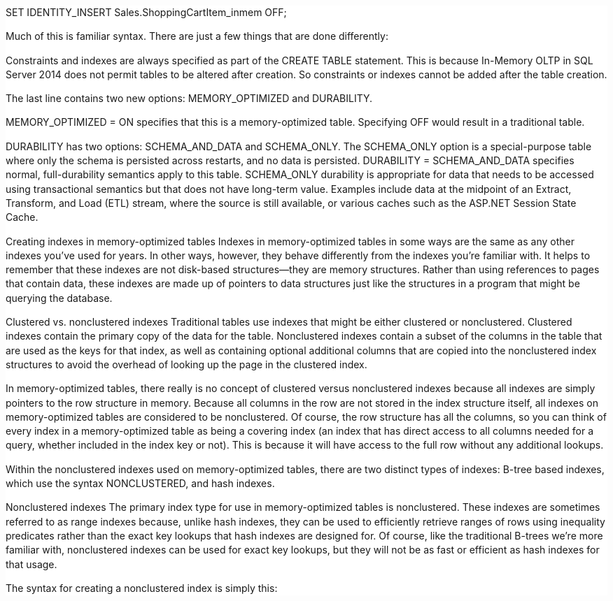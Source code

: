SET IDENTITY_INSERT Sales.ShoppingCartItem_inmem OFF;

Much of this is familiar syntax. There are just a few things that are done differently:

 Constraints and indexes are always specified as part of the CREATE TABLE statement. This is because In-Memory OLTP in SQL Server 2014 does not permit tables to be altered after creation. So constraints or indexes cannot be added after the table creation.

 The last line contains two new options: MEMORY_OPTIMIZED and DURABILITY.

 MEMORY_OPTIMIZED = ON specifies that this is a memory-optimized table. Specifying OFF would result in a traditional table.

 DURABILITY has two options: SCHEMA_AND_DATA and SCHEMA_ONLY. The SCHEMA_ONLY option is a special-purpose table where only the schema is persisted across restarts, and no data is persisted. DURABILITY = SCHEMA_AND_DATA specifies normal, full-durability semantics apply to this table. SCHEMA_ONLY durability is appropriate for data that needs to be accessed using transactional semantics but that does not have long-term value. Examples include data at the midpoint of an Extract, Transform, and Load (ETL) stream, where the source is still available, or various caches such as the ASP.NET Session State Cache.

Creating indexes in memory-optimized tables
Indexes in memory-optimized tables in some ways are the same as any other indexes you’ve used for years. In other ways, however, they behave differently from the indexes you’re familiar with. It helps to remember that these indexes are not disk-based structures—they are memory structures. Rather than using references to pages that contain data, these indexes are made up of pointers to data structures just like the structures in a program that might be querying the database.

Clustered vs. nonclustered indexes
Traditional tables use indexes that might be either clustered or nonclustered. Clustered indexes contain the primary copy of the data for the table. Nonclustered indexes contain a subset of the columns in the table that are used as the keys for that index, as well as containing optional additional columns that are copied into the nonclustered index structures to avoid the overhead of looking up the page in the clustered index.

In memory-optimized tables, there really is no concept of clustered versus nonclustered indexes because all indexes are simply pointers to the row structure in memory. Because all columns in the row are not stored in the index structure itself, all indexes on memory-optimized tables are considered to be nonclustered. Of course, the row structure has all the columns, so you can think of every index in a memory-optimized table as being a covering index (an index that has direct access to all columns needed for a query, whether included in the index key or not). This is because it will have access to the full row without any additional lookups.

Within the nonclustered indexes used on memory-optimized tables, there are two distinct types of indexes: B-tree based indexes, which use the syntax NONCLUSTERED, and hash indexes.

Nonclustered indexes
The primary index type for use in memory-optimized tables is nonclustered. These indexes are sometimes referred to as range indexes because, unlike hash indexes, they can be used to efficiently retrieve ranges of rows using inequality predicates rather than the exact key lookups that hash indexes are designed for. Of course, like the traditional B-trees we’re more familiar with, nonclustered indexes can be used for exact key lookups, but they will not be as fast or efficient as hash indexes for that usage.

The syntax for creating a nonclustered index is simply this:
